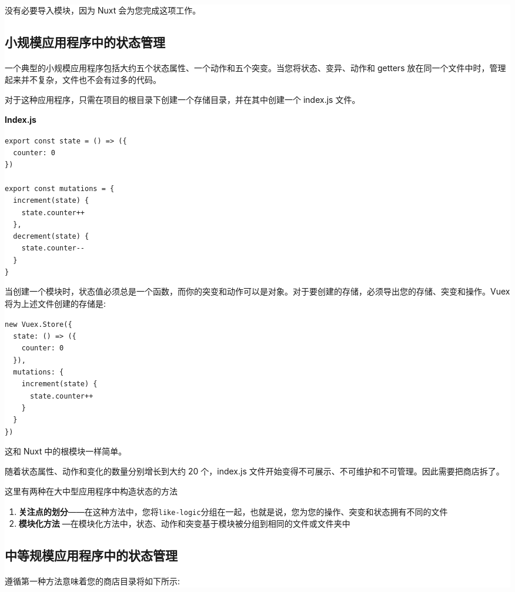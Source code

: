 没有必要导入模块，因为 Nuxt 会为您完成这项工作。

## 小规模应用程序中的状态管理

一个典型的小规模应用程序包括大约五个状态属性、一个动作和五个突变。当您将状态、变异、动作和 getters 放在同一个文件中时，管理起来并不复杂，文件也不会有过多的代码。

对于这种应用程序，只需在项目的根目录下创建一个存储目录，并在其中创建一个 index.js 文件。

**Index.js**

```
export const state = () => ({
  counter: 0
})

export const mutations = {
  increment(state) {
    state.counter++
  },
  decrement(state) {
    state.counter--
  }
}

```

当创建一个模块时，状态值必须总是一个函数，而你的突变和动作可以是对象。对于要创建的存储，必须导出您的存储、突变和操作。Vuex 将为上述文件创建的存储是:

```
new Vuex.Store({
  state: () => ({
    counter: 0
  }),
  mutations: {
    increment(state) {
      state.counter++
    }
  }
})

```

这和 Nuxt 中的根模块一样简单。

随着状态属性、动作和变化的数量分别增长到大约 20 个，index.js 文件开始变得不可展示、不可维护和不可管理。因此需要把商店拆了。

这里有两种在大中型应用程序中构造状态的方法

1.  **关注点的划分**——在这种方法中，您将`like-logic`分组在一起，也就是说，您为您的操作、突变和状态拥有不同的文件
2.  **模块化方法** —在模块化方法中，状态、动作和突变基于模块被分组到相同的文件或文件夹中

## 中等规模应用程序中的状态管理

遵循第一种方法意味着您的商店目录将如下所示:
